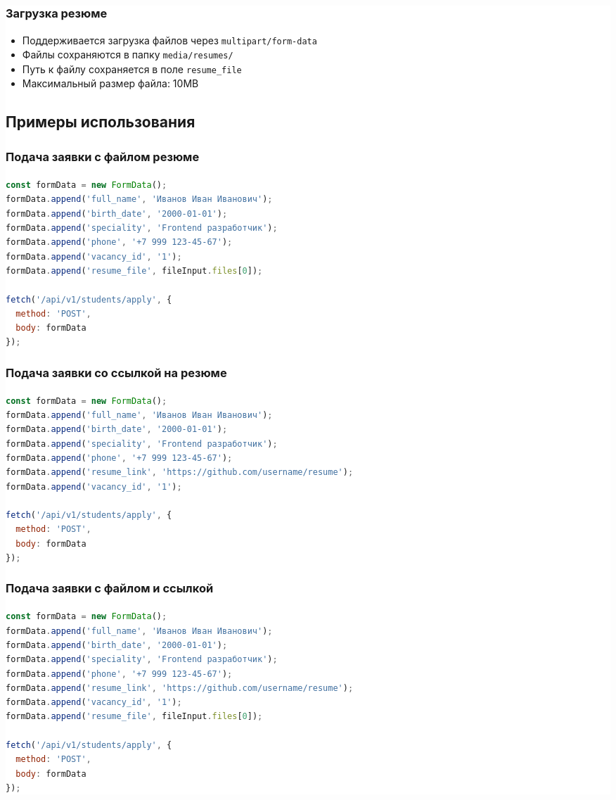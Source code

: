 ### Загрузка резюме
- Поддерживается загрузка файлов через `multipart/form-data`
- Файлы сохраняются в папку `media/resumes/`
- Путь к файлу сохраняется в поле `resume_file`
- Максимальный размер файла: 10MB

## Примеры использования

### Подача заявки с файлом резюме
```javascript
const formData = new FormData();
formData.append('full_name', 'Иванов Иван Иванович');
formData.append('birth_date', '2000-01-01');
formData.append('speciality', 'Frontend разработчик');
formData.append('phone', '+7 999 123-45-67');
formData.append('vacancy_id', '1');
formData.append('resume_file', fileInput.files[0]);

fetch('/api/v1/students/apply', {
  method: 'POST',
  body: formData
});
```

### Подача заявки со ссылкой на резюме
```javascript
const formData = new FormData();
formData.append('full_name', 'Иванов Иван Иванович');
formData.append('birth_date', '2000-01-01');
formData.append('speciality', 'Frontend разработчик');
formData.append('phone', '+7 999 123-45-67');
formData.append('resume_link', 'https://github.com/username/resume');
formData.append('vacancy_id', '1');

fetch('/api/v1/students/apply', {
  method: 'POST',
  body: formData
});
```

### Подача заявки с файлом и ссылкой
```javascript
const formData = new FormData();
formData.append('full_name', 'Иванов Иван Иванович');
formData.append('birth_date', '2000-01-01');
formData.append('speciality', 'Frontend разработчик');
formData.append('phone', '+7 999 123-45-67');
formData.append('resume_link', 'https://github.com/username/resume');
formData.append('vacancy_id', '1');
formData.append('resume_file', fileInput.files[0]);

fetch('/api/v1/students/apply', {
  method: 'POST',
  body: formData
});
```
